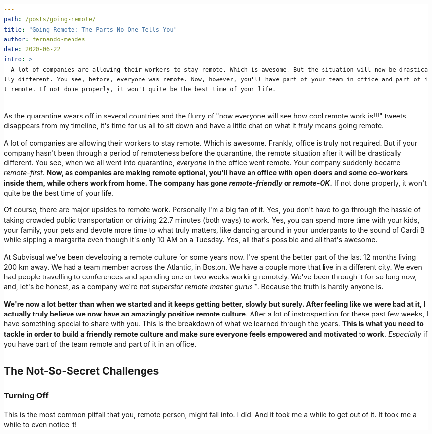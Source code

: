 ```yaml
---
path: /posts/going-remote/
title: "Going Remote: The Parts No One Tells You"
author: fernando-mendes
date: 2020-06-22
intro: >
  A lot of companies are allowing their workers to stay remote. Which is awesome. But the situation will now be drastically different. You see, before, everyone was remote. Now, however, you'll have part of your team in office and part of it remote. If not done properly, it won't quite be the best time of your life.
---
```


As the quarantine wears off in several countries and the flurry of "now everyone will see how cool remote work is!!!" tweets disappears from my timeline, it's time for us all to sit down and have a little chat on what it *truly* means going remote.

A lot of companies are allowing their workers to stay remote. Which is awesome. Frankly, office is truly not required. But if your company hasn't been through a period of remoteness before the quarantine, the remote situation after it will be drastically different. You see, when we all went into quarantine, *everyone* in the office went remote. Your company suddenly became *remote-first*. **Now, as companies are making remote optional, you'll have an office with open doors and some co-workers inside them, while others work from home. The company has gone *remote-friendly* or *remote-OK*.** If not done properly, it won't quite be the best time of your life.

Of course, there are major upsides to remote work. Personally I'm a big fan of it. Yes, you don't have to go through the hassle of taking crowded public transportation or driving 22.7 minutes (both ways) to work. Yes, you can spend more time with your kids, your family, your pets and devote more time to what truly matters, like dancing around in your underpants to the sound of Cardi B while sipping a margarita even though it's only 10 AM on a Tuesday. Yes, all that's possible and all that's awesome.

At Subvisual we've been developing a remote culture for some years now. I've spent the better part of the last 12 months living 200 km away. We had a team member across the Atlantic, in Boston. We have a couple more that live in a different city. We even had people travelling to conferences and spending one or two weeks working remotely. We've been through it for so long now, and, let's be honest, as a company we're not *superstar remote master gurus™*. Because the truth is hardly anyone is.

**We're now a lot better than when we started and it keeps getting better, slowly but surely. After feeling like we were bad at it, I actually truly believe we now have an amazingly positive remote culture.** After a lot of instrospection for these past few weeks, I have something special to share with you. This is the breakdown of what we learned through the years. **This is what you need to tackle in order to build a friendly remote culture and make sure everyone feels empowered and motivated to work**. *Especially* if you have part of the team remote and part of it in an office.

## The Not-So-Secret Challenges

### Turning Off

This is the most common pitfall that you, remote person, might fall into. I did. And it took me a while to get out of it. It took me a while to even notice it!
